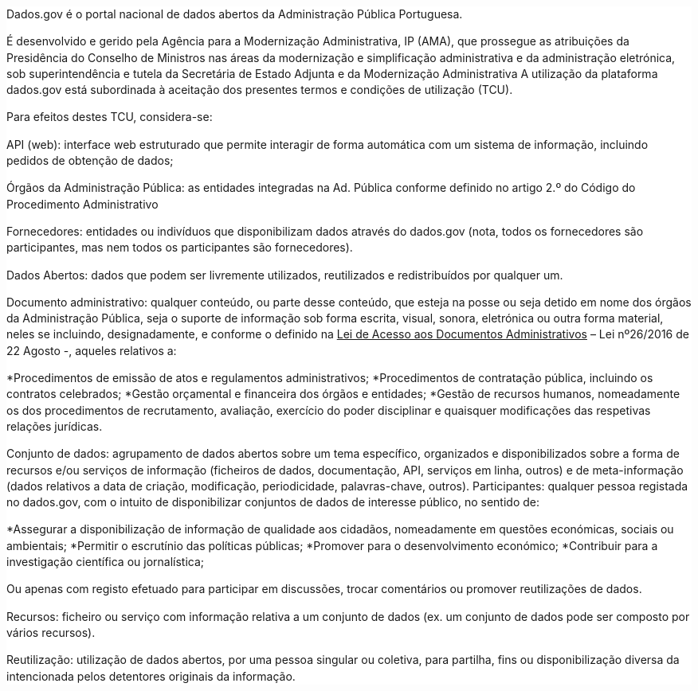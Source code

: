 Dados.gov é o portal nacional de dados abertos da Administração Pública Portuguesa.

É desenvolvido e gerido pela Agência para a Modernização Administrativa, IP (AMA), que prossegue as atribuições da Presidência do Conselho de Ministros nas áreas da modernização e simplificação administrativa e da administração eletrónica, sob superintendência e tutela da Secretária de Estado Adjunta e da Modernização Administrativa A utilização da plataforma dados.gov está subordinada à aceitação dos presentes termos e condições de utilização (TCU).

Para efeitos destes TCU, considera-se:

API (web): interface web estruturado que permite interagir de forma automática com um sistema de informação, incluindo pedidos de obtenção de dados;

Órgãos da Administração Pública: as entidades integradas na Ad. Pública conforme definido no artigo 2.º do Código do Procedimento Administrativo

Fornecedores: entidades ou indivíduos que disponibilizam dados através do dados.gov (nota, todos os fornecedores são participantes, mas nem todos os participantes são fornecedores).

Dados Abertos: dados que podem ser livremente utilizados, reutilizados e redistribuídos por qualquer um.

Documento administrativo: qualquer conteúdo, ou parte desse conteúdo, que esteja na posse ou seja detido em nome dos órgãos da Administração Pública, seja o suporte de informação sob forma escrita, visual, sonora, eletrónica ou outra forma material, neles se incluindo, designadamente, e conforme o definido na [Lei de Acesso aos Documentos Administrativos]( http://www.pgdlisboa.pt/leis/lei_mostra_articulado.php?nid=2591&tabela=leis&ficha=1&pagina=1&so_miolo=) – Lei nº26/2016 de 22 Agosto -, aqueles relativos a:

*Procedimentos de emissão de atos e regulamentos administrativos; 
*Procedimentos de contratação pública, incluindo os contratos celebrados; 
*Gestão orçamental e financeira dos órgãos e entidades;
*Gestão de recursos humanos, nomeadamente os dos procedimentos de recrutamento, avaliação, exercício do poder disciplinar e quaisquer modificações das respetivas relações jurídicas. 

Conjunto de dados: agrupamento de dados abertos sobre um tema específico, organizados e disponibilizados sobre a forma de recursos e/ou serviços de informação (ficheiros de dados, documentação, API, serviços em linha, outros) e de meta-informação (dados relativos a data de criação, modificação, periodicidade, palavras-chave, outros).
Participantes: qualquer pessoa registada no dados.gov, com o intuito de disponibilizar conjuntos de dados de interesse público, no sentido de:

*Assegurar a disponibilização de informação de qualidade aos cidadãos, nomeadamente em questões económicas, sociais ou ambientais;
*Permitir o escrutínio das políticas públicas;
*Promover para o desenvolvimento económico;
*Contribuir para a investigação científica ou jornalística;

Ou apenas com registo efetuado para participar em discussões, trocar comentários ou promover reutilizações de dados.

Recursos: ficheiro ou serviço com informação relativa a um conjunto de dados (ex. um conjunto de dados pode ser composto por vários recursos).

Reutilização: utilização de dados abertos, por uma pessoa singular ou coletiva, para partilha, fins ou disponibilização diversa da intencionada pelos detentores originais da informação.
